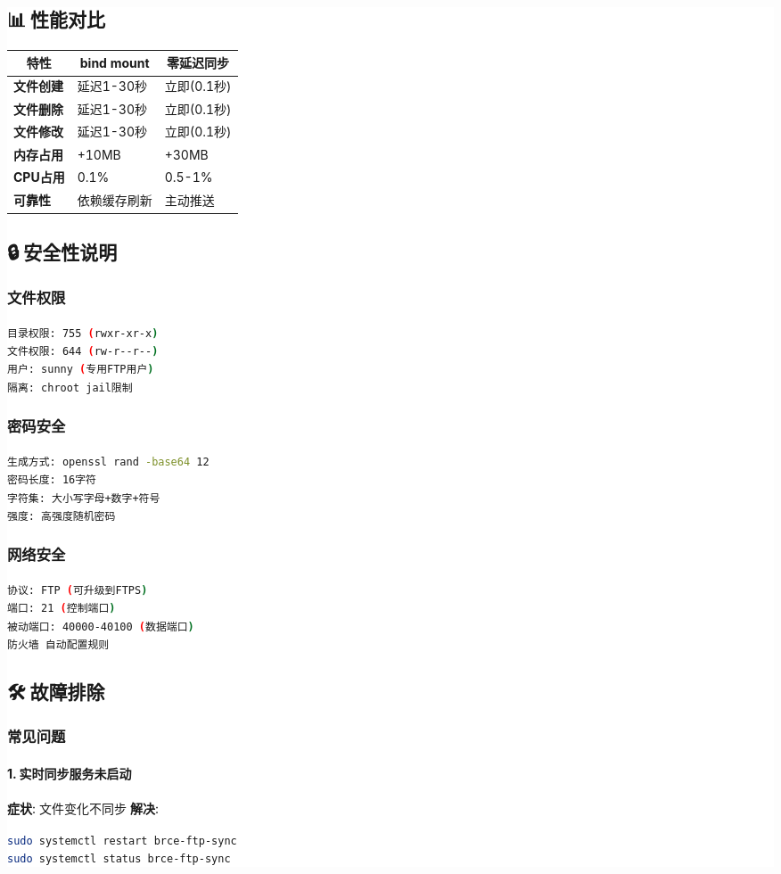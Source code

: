 ## 📊 性能对比

| 特性 | bind mount | 零延迟同步 |
|------|------------|------------|
| **文件创建** | 延迟1-30秒 | 立即(0.1秒) |
| **文件删除** | 延迟1-30秒 | 立即(0.1秒) |
| **文件修改** | 延迟1-30秒 | 立即(0.1秒) |
| **内存占用** | +10MB | +30MB |
| **CPU占用** | 0.1% | 0.5-1% |
| **可靠性** | 依赖缓存刷新 | 主动推送 |

## 🔒 安全性说明

### 文件权限
```bash
目录权限: 755 (rwxr-xr-x)
文件权限: 644 (rw-r--r--)
用户: sunny (专用FTP用户)
隔离: chroot jail限制
```

### 密码安全
```bash
生成方式: openssl rand -base64 12
密码长度: 16字符
字符集: 大小写字母+数字+符号
强度: 高强度随机密码
```

### 网络安全
```bash
协议: FTP (可升级到FTPS)
端口: 21 (控制端口)
被动端口: 40000-40100 (数据端口)
防火墙 自动配置规则
```

## 🛠 故障排除

### 常见问题

#### 1. 实时同步服务未启动
**症状**: 文件变化不同步
**解决**:
```bash
sudo systemctl restart brce-ftp-sync
sudo systemctl status brce-ftp-sync
```
